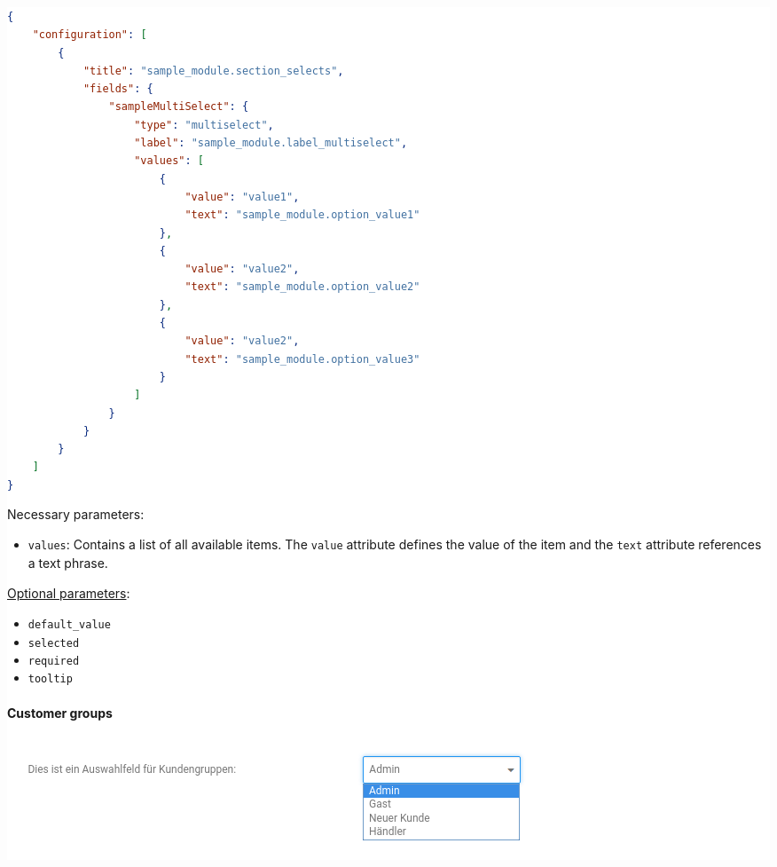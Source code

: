 ```json
{
    "configuration": [
        {
            "title": "sample_module.section_selects",
            "fields": {
                "sampleMultiSelect": {
                    "type": "multiselect",
                    "label": "sample_module.label_multiselect",
                    "values": [
                        {
                            "value": "value1",
                            "text": "sample_module.option_value1"
                        },
                        {
                            "value": "value2",
                            "text": "sample_module.option_value2"
                        },
                        {
                            "value": "value2",
                            "text": "sample_module.option_value3"
                        }
                    ]
                }
            }
        }
    ]
}
```

Necessary parameters:

- `values`: Contains a list of all available items. The `value` attribute defines the value of the item and the
            `text` attribute references a text phrase.

[Optional parameters](#optional-parameters):

- `default_value`
- `selected`
- `required`
- `tooltip`


#### Customer groups

![](./../_assets/gx-modules-json/customergroups.png)
